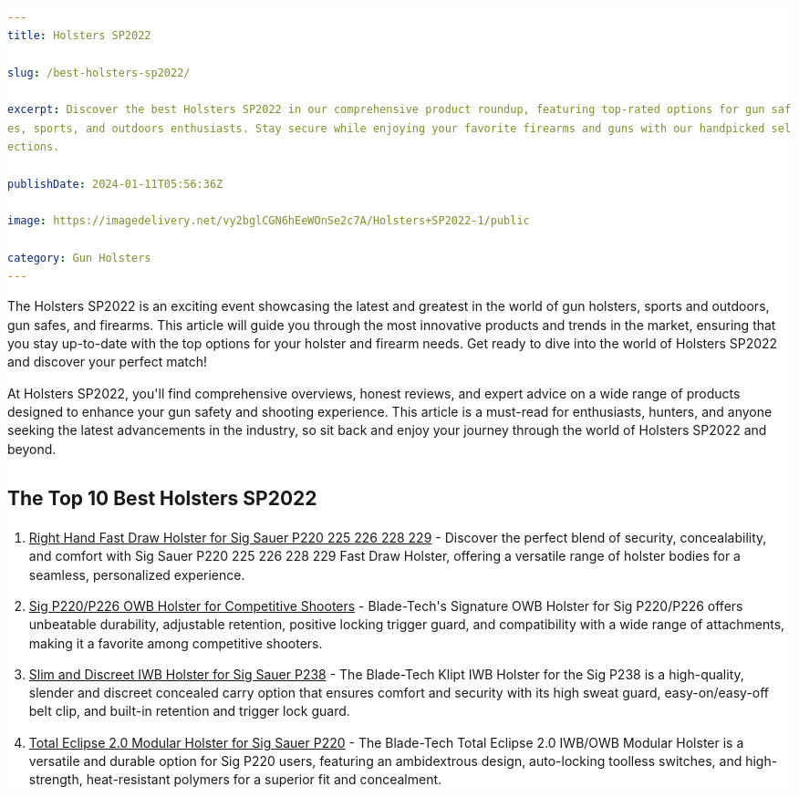 ```yaml
---
title: Holsters SP2022

slug: /best-holsters-sp2022/

excerpt: Discover the best Holsters SP2022 in our comprehensive product roundup, featuring top-rated options for gun safes, sports, and outdoors enthusiasts. Stay secure while enjoying your favorite firearms and guns with our handpicked selections.

publishDate: 2024-01-11T05:56:36Z

image: https://imagedelivery.net/vy2bglCGN6hEeWOnSe2c7A/Holsters+SP2022-1/public

category: Gun Holsters
---
```


The Holsters SP2022 is an exciting event showcasing the latest and greatest in the world of gun holsters, sports and outdoors, gun safes, and firearms. This article will guide you through the most innovative products and trends in the market, ensuring that you stay up-to-date with the top options for your holster and firearm needs. Get ready to dive into the world of Holsters SP2022 and discover your perfect match!

At Holsters SP2022, you'll find comprehensive overviews, honest reviews, and expert advice on a wide range of products designed to enhance your gun safety and shooting experience. This article is a must-read for enthusiasts, hunters, and anyone seeking the latest advancements in the industry, so sit back and enjoy your journey through the world of Holsters SP2022 and beyond.

## The Top 10 Best Holsters SP2022

1. [Right Hand Fast Draw Holster for Sig Sauer P220 225 226 228 229](https://serp.ly/@universityofguns/amazon/holsters-sp2022?utm_source=universityofguns&utm_medium=organic&utm_campaign=website) - Discover the perfect blend of security, concealability, and comfort with Sig Sauer P220 225 226 228 229 Fast Draw Holster, offering a versatile range of holster bodies for a seamless, personalized experience.

2. [Sig P220/P226 OWB Holster for Competitive Shooters](https://serp.ly/@universityofguns/amazon/holsters-sp2022?utm_source=universityofguns&utm_medium=organic&utm_campaign=website) - Blade-Tech's Signature OWB Holster for Sig P220/P226 offers unbeatable durability, adjustable retention, positive locking trigger guard, and compatibility with a wide range of attachments, making it a favorite among competitive shooters.

3. [Slim and Discreet IWB Holster for Sig Sauer P238](https://serp.ly/@universityofguns/amazon/holsters-sp2022?utm_source=universityofguns&utm_medium=organic&utm_campaign=website) - The Blade-Tech Klipt IWB Holster for the Sig P238 is a high-quality, slender and discreet concealed carry option that ensures comfort and security with its high sweat guard, easy-on/easy-off belt clip, and built-in retention and trigger lock guard.

4. [Total Eclipse 2.0 Modular Holster for Sig Sauer P220](https://serp.ly/@universityofguns/amazon/holsters-sp2022?utm_source=universityofguns&utm_medium=organic&utm_campaign=website) - The Blade-Tech Total Eclipse 2.0 IWB/OWB Modular Holster is a versatile and durable option for Sig P220 users, featuring an ambidextrous design, auto-locking toolless switches, and high-strength, heat-resistant polymers for a superior fit and concealment.
